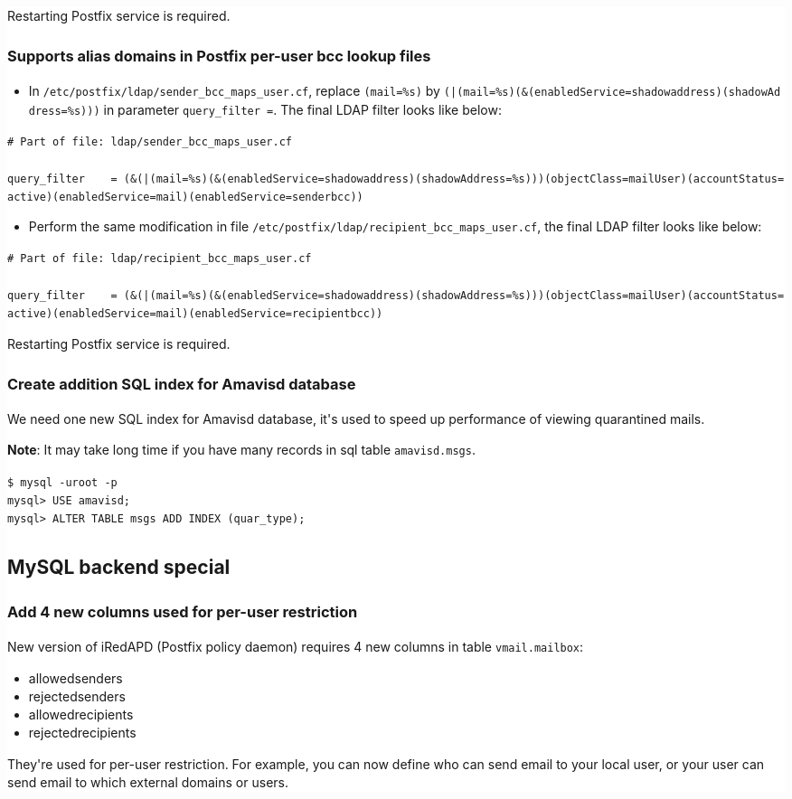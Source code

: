 Restarting Postfix service is required.

### Supports alias domains in Postfix per-user bcc lookup files

* In `/etc/postfix/ldap/sender_bcc_maps_user.cf`, replace `(mail=%s)` by
  `(|(mail=%s)(&(enabledService=shadowaddress)(shadowAddress=%s)))` in parameter
  `query_filter =`. The final LDAP filter looks like below:

```
# Part of file: ldap/sender_bcc_maps_user.cf

query_filter    = (&(|(mail=%s)(&(enabledService=shadowaddress)(shadowAddress=%s)))(objectClass=mailUser)(accountStatus=active)(enabledService=mail)(enabledService=senderbcc))
```

* Perform the same modification in file `/etc/postfix/ldap/recipient_bcc_maps_user.cf`,
  the final LDAP filter looks like below:

```
# Part of file: ldap/recipient_bcc_maps_user.cf

query_filter    = (&(|(mail=%s)(&(enabledService=shadowaddress)(shadowAddress=%s)))(objectClass=mailUser)(accountStatus=active)(enabledService=mail)(enabledService=recipientbcc))
```

Restarting Postfix service is required.

### Create addition SQL index for Amavisd database

We need one new SQL index for Amavisd database, it's used to speed up
performance of viewing quarantined mails.

__Note__: It may take long time if you have many records in sql table `amavisd.msgs`.

```
$ mysql -uroot -p
mysql> USE amavisd;
mysql> ALTER TABLE msgs ADD INDEX (quar_type);
```

## MySQL backend special

### Add 4 new columns used for per-user restriction

New version of iRedAPD (Postfix policy daemon) requires 4 new columns in table
`vmail.mailbox`:

* allowedsenders
* rejectedsenders
* allowedrecipients
* rejectedrecipients

They're used for per-user restriction. For example, you can now define who can
send email to your local user, or your user can send email to which external
domains or users.
